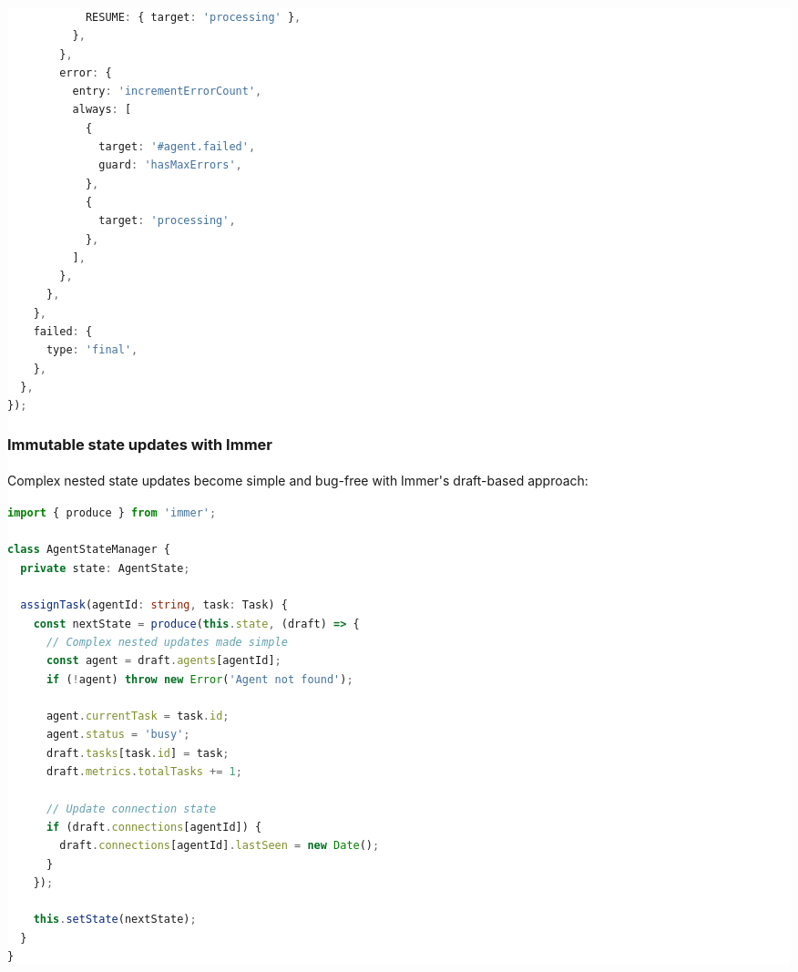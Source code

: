 ```typescript
            RESUME: { target: 'processing' },
          },
        },
        error: {
          entry: 'incrementErrorCount',
          always: [
            {
              target: '#agent.failed',
              guard: 'hasMaxErrors',
            },
            {
              target: 'processing',
            },
          ],
        },
      },
    },
    failed: {
      type: 'final',
    },
  },
});
```

### Immutable state updates with Immer

Complex nested state updates become simple and bug-free with Immer's draft-based approach:

```typescript
import { produce } from 'immer';

class AgentStateManager {
  private state: AgentState;
  
  assignTask(agentId: string, task: Task) {
    const nextState = produce(this.state, (draft) => {
      // Complex nested updates made simple
      const agent = draft.agents[agentId];
      if (!agent) throw new Error('Agent not found');
      
      agent.currentTask = task.id;
      agent.status = 'busy';
      draft.tasks[task.id] = task;
      draft.metrics.totalTasks += 1;
      
      // Update connection state
      if (draft.connections[agentId]) {
        draft.connections[agentId].lastSeen = new Date();
      }
    });
    
    this.setState(nextState);
  }
}
```
